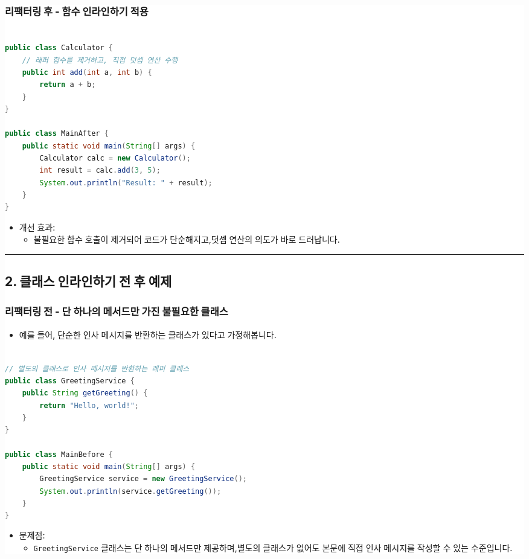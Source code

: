 ### **리팩터링 후 - 함수 인라인하기 적용**

```java

public class Calculator {
    // 래퍼 함수를 제거하고, 직접 덧셈 연산 수행
    public int add(int a, int b) {
        return a + b;
    }
}

public class MainAfter {
    public static void main(String[] args) {
        Calculator calc = new Calculator();
        int result = calc.add(3, 5);
        System.out.println("Result: " + result);
    }
}

```

- 개선 효과:
    - 불필요한 함수 호출이 제거되어 코드가 단순해지고,덧셈 연산의 의도가 바로 드러납니다.

---

## 2. 클래스 인라인하기 전 후 예제

### **리팩터링 전 - 단 하나의 메서드만 가진 불필요한 클래스**

- 예를 들어, 단순한 인사 메시지를 반환하는 클래스가 있다고 가정해봅니다.

```java

// 별도의 클래스로 인사 메시지를 반환하는 래퍼 클래스
public class GreetingService {
    public String getGreeting() {
        return "Hello, world!";
    }
}

public class MainBefore {
    public static void main(String[] args) {
        GreetingService service = new GreetingService();
        System.out.println(service.getGreeting());
    }
}

```

- 문제점:
    - `GreetingService` 클래스는 단 하나의 메서드만 제공하며,별도의 클래스가 없어도 본문에 직접 인사 메시지를 작성할 수 있는 수준입니다.
